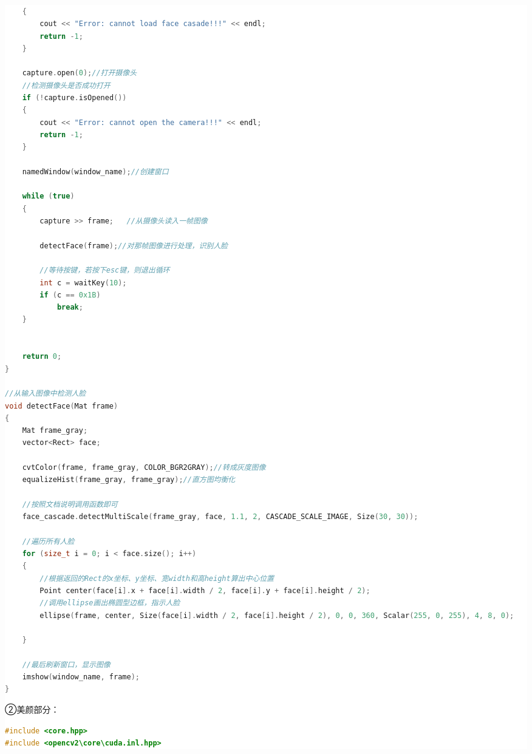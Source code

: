 ``` C++
	{
		cout << "Error: cannot load face casade!!!" << endl;
		return -1;
	}

	capture.open(0);//打开摄像头
	//检测摄像头是否成功打开
	if (!capture.isOpened())
	{
		cout << "Error: cannot open the camera!!!" << endl;
		return -1;
	}

	namedWindow(window_name);//创建窗口

	while (true)
	{
		capture >> frame;   //从摄像头读入一帧图像

		detectFace(frame);//对那帧图像进行处理，识别人脸

		//等待按键，若按下esc键，则退出循环
		int c = waitKey(10);
		if (c == 0x1B)
			break;
	}


	return 0;
}

//从输入图像中检测人脸
void detectFace(Mat frame)
{
	Mat frame_gray;
	vector<Rect> face;

	cvtColor(frame, frame_gray, COLOR_BGR2GRAY);//转成灰度图像
	equalizeHist(frame_gray, frame_gray);//直方图均衡化

	//按照文档说明调用函数即可
	face_cascade.detectMultiScale(frame_gray, face, 1.1, 2, CASCADE_SCALE_IMAGE, Size(30, 30));

	//遍历所有人脸
	for (size_t i = 0; i < face.size(); i++)
	{
		//根据返回的Rect的x坐标、y坐标、宽width和高height算出中心位置
		Point center(face[i].x + face[i].width / 2, face[i].y + face[i].height / 2);
		//调用ellipse画出椭圆型边框，指示人脸
		ellipse(frame, center, Size(face[i].width / 2, face[i].height / 2), 0, 0, 360, Scalar(255, 0, 255), 4, 8, 0);

	}

	//最后刷新窗口，显示图像
	imshow(window_name, frame);
}

```
②美颜部分：
```C++
#include <core.hpp>
#include <opencv2\core\cuda.inl.hpp>
```